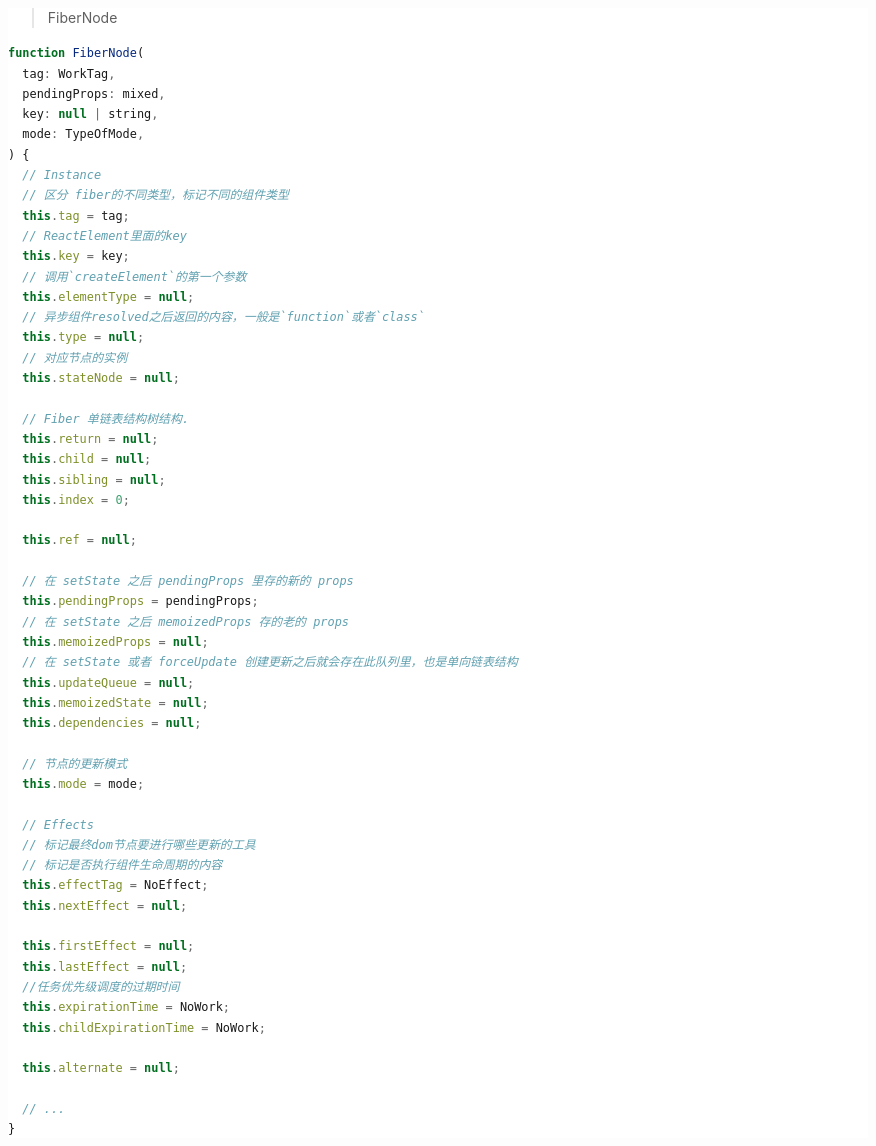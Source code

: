 > FiberNode

```js
function FiberNode(
  tag: WorkTag,
  pendingProps: mixed,
  key: null | string,
  mode: TypeOfMode,
) {
  // Instance
  // 区分 fiber的不同类型，标记不同的组件类型
  this.tag = tag;
  // ReactElement里面的key
  this.key = key;
  // 调用`createElement`的第一个参数
  this.elementType = null;
  // 异步组件resolved之后返回的内容，一般是`function`或者`class`
  this.type = null;
  // 对应节点的实例 
  this.stateNode = null;

  // Fiber 单链表结构树结构.
  this.return = null;
  this.child = null;
  this.sibling = null;
  this.index = 0;

  this.ref = null;

  // 在 setState 之后 pendingProps 里存的新的 props 
  this.pendingProps = pendingProps;
  // 在 setState 之后 memoizedProps 存的老的 props
  this.memoizedProps = null;
  // 在 setState 或者 forceUpdate 创建更新之后就会存在此队列里，也是单向链表结构
  this.updateQueue = null;
  this.memoizedState = null;
  this.dependencies = null;

  // 节点的更新模式
  this.mode = mode;

  // Effects
  // 标记最终dom节点要进行哪些更新的工具
  // 标记是否执行组件生命周期的内容
  this.effectTag = NoEffect;
  this.nextEffect = null;

  this.firstEffect = null;
  this.lastEffect = null;
  //任务优先级调度的过期时间
  this.expirationTime = NoWork;
  this.childExpirationTime = NoWork;

  this.alternate = null;

  // ...
}

```
